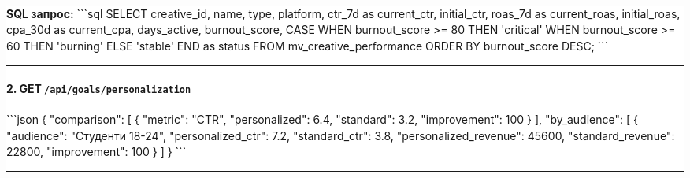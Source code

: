 
**SQL запрос:**
\`\`\`sql
SELECT 
    creative_id,
    name,
    type,
    platform,
    ctr_7d as current_ctr,
    initial_ctr,
    roas_7d as current_roas,
    initial_roas,
    cpa_30d as current_cpa,
    days_active,
    burnout_score,
    CASE 
        WHEN burnout_score >= 80 THEN 'critical'
        WHEN burnout_score >= 60 THEN 'burning'
        ELSE 'stable'
    END as status
FROM mv_creative_performance
ORDER BY burnout_score DESC;
\`\`\`

---

#### 2. GET `/api/goals/personalization`
\`\`\`json
{
  "comparison": [
    {
      "metric": "CTR",
      "personalized": 6.4,
      "standard": 3.2,
      "improvement": 100
    }
  ],
  "by_audience": [
    {
      "audience": "Студенти 18-24",
      "personalized_ctr": 7.2,
      "standard_ctr": 3.8,
      "personalized_revenue": 45600,
      "standard_revenue": 22800,
      "improvement": 100
    }
  ]
}
\`\`\`

---
